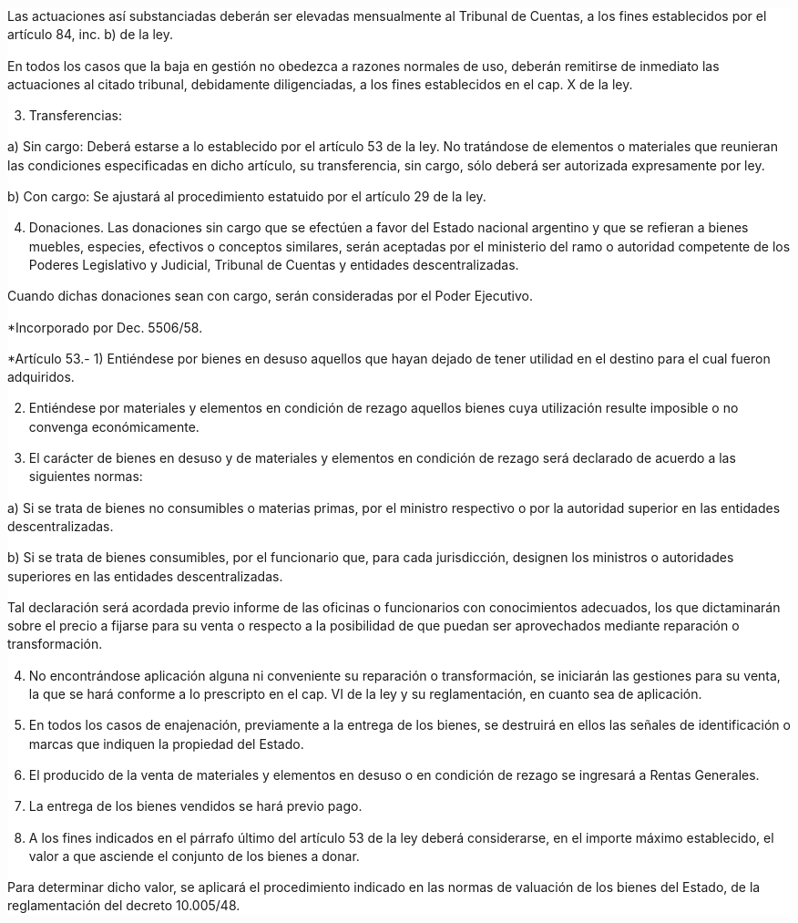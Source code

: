 Las actuaciones así substanciadas deberán ser elevadas mensualmente al Tribunal de Cuentas, a los fines establecidos por el artículo 84, inc. b) de la ley.

En todos los casos que la baja en gestión no obedezca a razones normales de uso, deberán remitirse de inmediato las actuaciones al citado tribunal, debidamente diligenciadas, a los fines establecidos en el cap. X de la ley.

3. Transferencias:

a) Sin cargo: Deberá estarse a lo establecido por el artículo 53 de la ley. No tratándose de elementos o materiales que reunieran las condiciones especificadas en dicho artículo, su transferencia, sin cargo, sólo deberá ser autorizada expresamente por ley.

b) Con cargo: Se ajustará al procedimiento estatuido por el artículo 29 de la ley.

4. Donaciones. Las donaciones sin cargo que se efectúen a favor del Estado nacional argentino y que se refieran a bienes muebles, especies, efectivos o conceptos similares, serán aceptadas por el ministerio del ramo o autoridad competente de los Poderes Legislativo y Judicial, Tribunal de Cuentas y entidades descentralizadas.

Cuando dichas donaciones sean con cargo, serán consideradas por el Poder Ejecutivo.

*Incorporado por Dec. 5506/58.

*Artículo 53.- 1) Entiéndese por bienes en desuso aquellos que hayan dejado de tener utilidad en el destino para el cual fueron adquiridos.

2) Entiéndese por materiales y elementos en condición de rezago aquellos bienes cuya utilización resulte imposible o no convenga económicamente.

3) El carácter de bienes en desuso y de materiales y elementos en condición de rezago será declarado de acuerdo a las siguientes normas:

a) Si se trata de bienes no consumibles o materias primas, por el ministro respectivo o por la autoridad superior en las entidades descentralizadas.

b) Si se trata de bienes consumibles, por el funcionario que, para cada jurisdicción, designen los ministros o autoridades superiores en las entidades descentralizadas.

Tal declaración será acordada previo informe de las oficinas o funcionarios con conocimientos adecuados, los que dictaminarán sobre el precio a fijarse para su venta o respecto a la posibilidad de que puedan ser aprovechados mediante reparación o transformación.

4) No encontrándose aplicación alguna ni conveniente su reparación o transformación, se iniciarán las gestiones para su venta, la que se hará conforme a lo prescripto en el cap. VI de la ley y su reglamentación, en cuanto sea de aplicación.

5) En todos los casos de enajenación, previamente a la entrega de los bienes, se destruirá en ellos las señales de identificación o marcas que indiquen la propiedad del Estado.

6) El producido de la venta de materiales y elementos en desuso o en condición de rezago se ingresará a Rentas Generales.

7) La entrega de los bienes vendidos se hará previo pago.

8) A los fines indicados en el párrafo último del artículo 53 de la ley deberá considerarse, en el importe máximo establecido, el valor a que asciende el conjunto de los bienes a donar.

Para determinar dicho valor, se aplicará el procedimiento indicado en las normas de valuación de los bienes del Estado, de la reglamentación del decreto 10.005/48.
